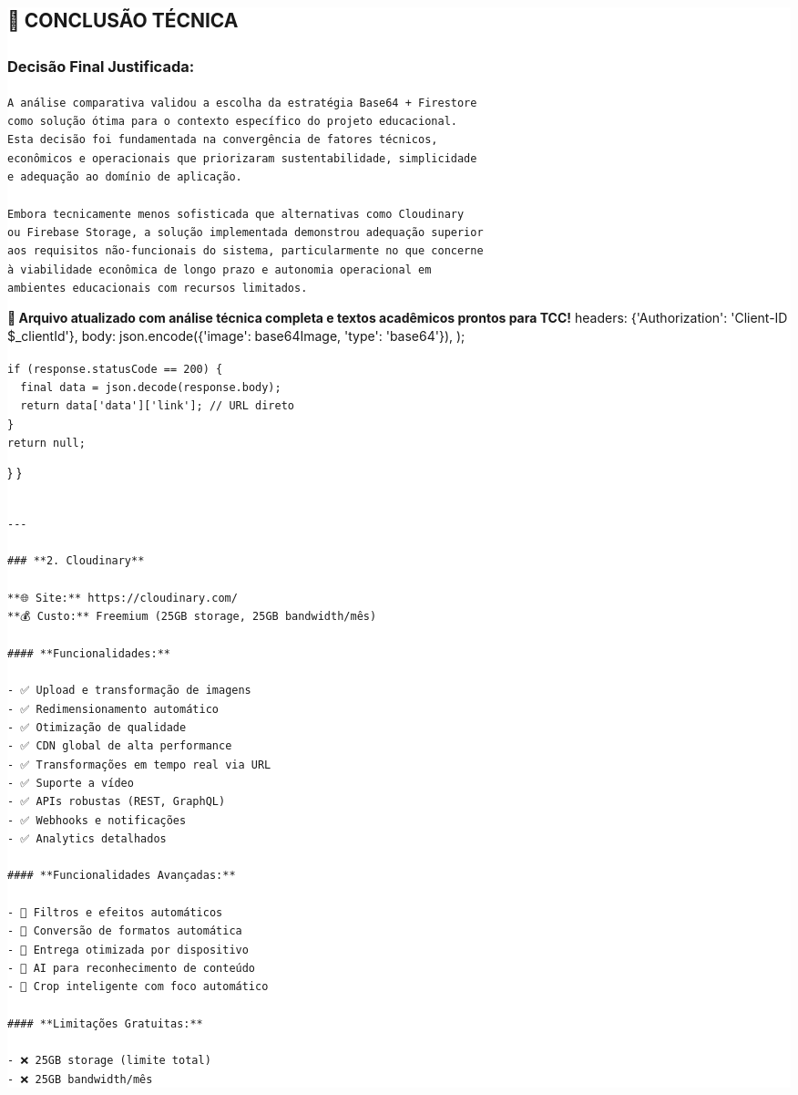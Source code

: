 ## 🎯 **CONCLUSÃO TÉCNICA**

### **Decisão Final Justificada:**

```
A análise comparativa validou a escolha da estratégia Base64 + Firestore
como solução ótima para o contexto específico do projeto educacional.
Esta decisão foi fundamentada na convergência de fatores técnicos,
econômicos e operacionais que priorizaram sustentabilidade, simplicidade
e adequação ao domínio de aplicação.

Embora tecnicamente menos sofisticada que alternativas como Cloudinary
ou Firebase Storage, a solução implementada demonstrou adequação superior
aos requisitos não-funcionais do sistema, particularmente no que concerne
à viabilidade econômica de longo prazo e autonomia operacional em
ambientes educacionais com recursos limitados.
```

**📁 Arquivo atualizado com análise técnica completa e textos acadêmicos prontos para TCC!**
headers: {'Authorization': 'Client-ID $\_clientId'},
body: json.encode({'image': base64Image, 'type': 'base64'}),
);

    if (response.statusCode == 200) {
      final data = json.decode(response.body);
      return data['data']['link']; // URL direto
    }
    return null;

}
}

````

---

### **2. Cloudinary**

**🌐 Site:** https://cloudinary.com/
**💰 Custo:** Freemium (25GB storage, 25GB bandwidth/mês)

#### **Funcionalidades:**

- ✅ Upload e transformação de imagens
- ✅ Redimensionamento automático
- ✅ Otimização de qualidade
- ✅ CDN global de alta performance
- ✅ Transformações em tempo real via URL
- ✅ Suporte a vídeo
- ✅ APIs robustas (REST, GraphQL)
- ✅ Webhooks e notificações
- ✅ Analytics detalhados

#### **Funcionalidades Avançadas:**

- 🎨 Filtros e efeitos automáticos
- 🔄 Conversão de formatos automática
- 📱 Entrega otimizada por dispositivo
- 🤖 AI para reconhecimento de conteúdo
- 🎯 Crop inteligente com foco automático

#### **Limitações Gratuitas:**

- ❌ 25GB storage (limite total)
- ❌ 25GB bandwidth/mês
````